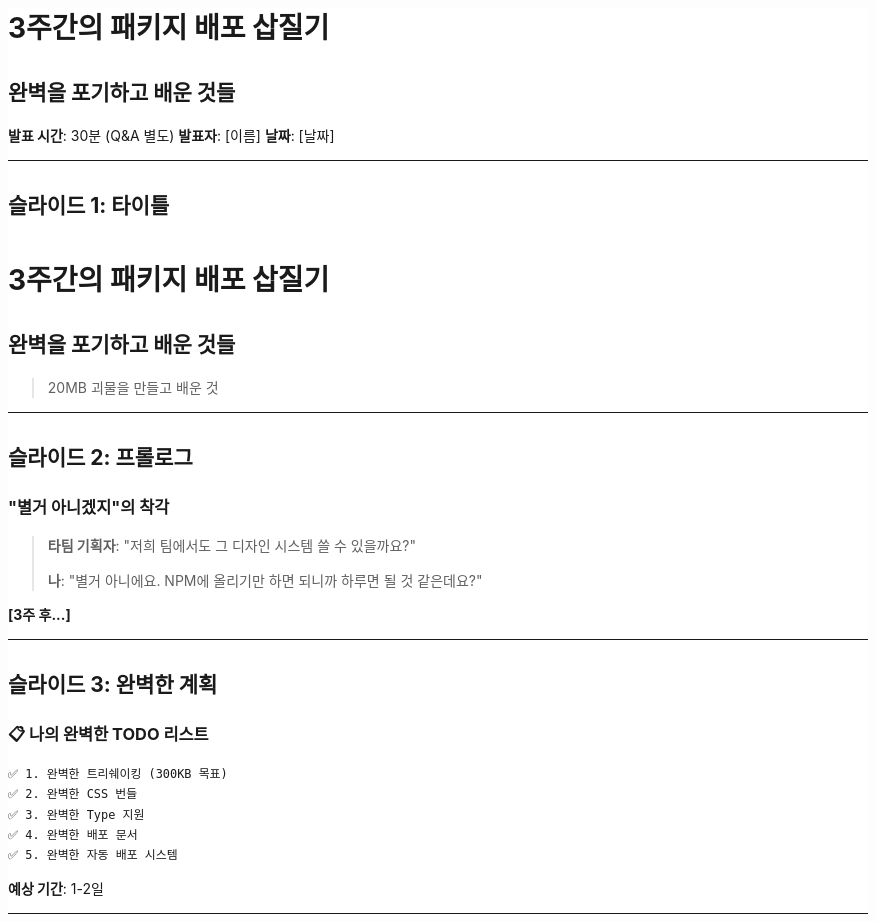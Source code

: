# 3주간의 패키지 배포 삽질기

## 완벽을 포기하고 배운 것들

**발표 시간**: 30분 (Q&A 별도)
**발표자**: [이름]
**날짜**: [날짜]

---

## 슬라이드 1: 타이틀

# 3주간의 패키지 배포 삽질기

## 완벽을 포기하고 배운 것들

> 20MB 괴물을 만들고 배운 것

---

## 슬라이드 2: 프롤로그

### "별거 아니겠지"의 착각

> **타팀 기획자**: "저희 팀에서도 그 디자인 시스템 쓸 수 있을까요?"
>
> **나**: "별거 아니에요. NPM에 올리기만 하면 되니까
> 하루면 될 것 같은데요?"

**[3주 후...]**

---

## 슬라이드 3: 완벽한 계획

### 📋 나의 완벽한 TODO 리스트

```
✅ 1. 완벽한 트리쉐이킹 (300KB 목표)
✅ 2. 완벽한 CSS 번들
✅ 3. 완벽한 Type 지원
✅ 4. 완벽한 배포 문서
✅ 5. 완벽한 자동 배포 시스템
```

**예상 기간**: 1-2일

---
